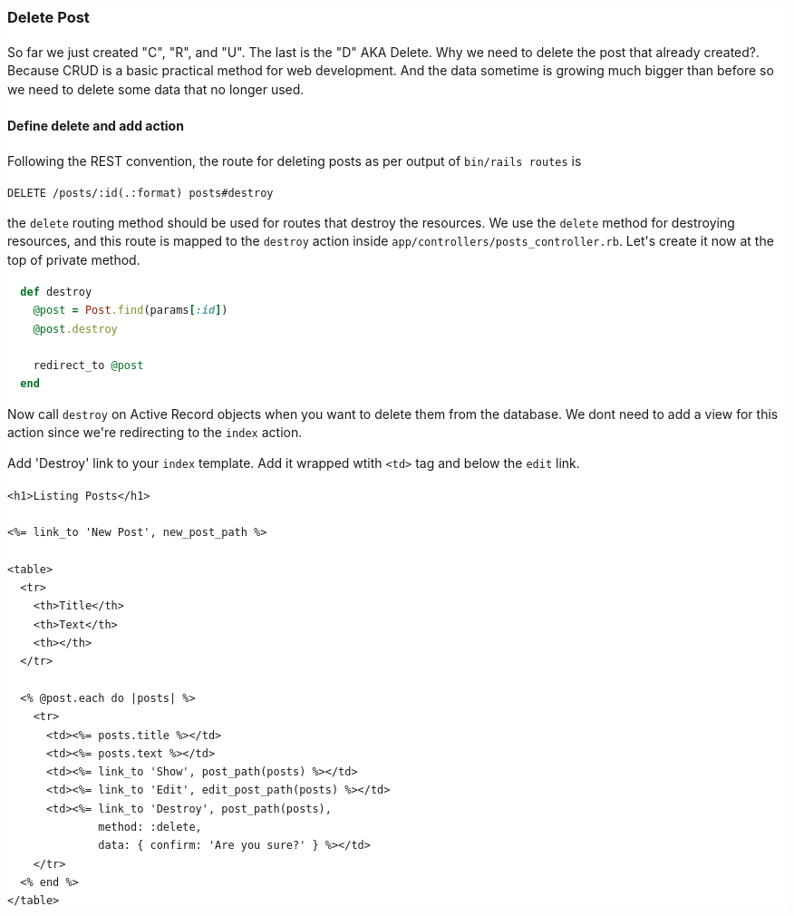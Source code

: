 ### Delete Post

So far we just created "C", "R", and "U". The last is the "D" AKA Delete. Why we need to delete the post that already created?. Because CRUD is a basic practical method for web development. And the data sometime is growing much bigger than before so we need to delete some data that no longer used.

#### Define delete and add action

Following the REST convention, the route for deleting posts as per output of `bin/rails routes` is
```
DELETE /posts/:id(.:format) posts#destroy
```

the `delete` routing method should be used for routes that destroy the resources. We use the `delete` method for destroying resources, and this route is mapped to the `destroy` action inside `app/controllers/posts_controller.rb`. Let's create it now at the top of private method.
```ruby
  def destroy
    @post = Post.find(params[:id])
    @post.destroy

    redirect_to @post
  end
```

Now call `destroy` on Active Record objects when you want to delete them from the database. We dont need to add a view for this action since we're redirecting to the `index` action.

Add 'Destroy' link to your `index` template. Add it wrapped wtith `<td>` tag and below the `edit` link.
```
<h1>Listing Posts</h1>

<%= link_to 'New Post', new_post_path %>
 
<table>
  <tr>
    <th>Title</th>
    <th>Text</th>
    <th></th>
  </tr>
 
  <% @post.each do |posts| %>
    <tr>
      <td><%= posts.title %></td>
      <td><%= posts.text %></td>
      <td><%= link_to 'Show', post_path(posts) %></td>
      <td><%= link_to 'Edit', edit_post_path(posts) %></td>
      <td><%= link_to 'Destroy', post_path(posts),
              method: :delete,
              data: { confirm: 'Are you sure?' } %></td>
    </tr>
  <% end %>
</table>
```

